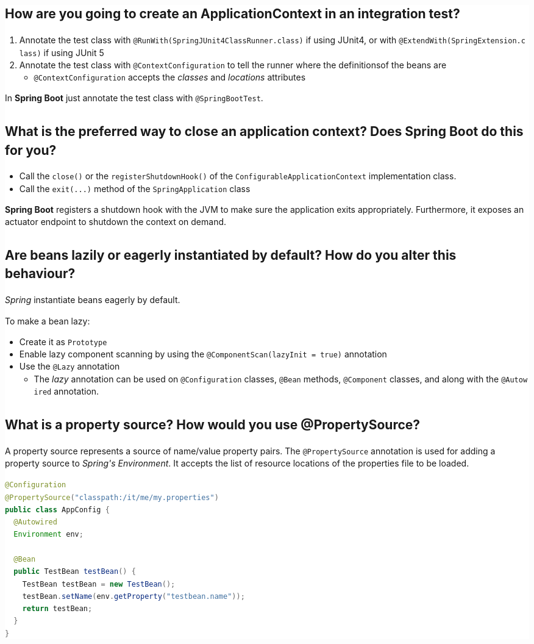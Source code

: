 ## How are you going to create an ApplicationContext in an integration test?

1. Annotate the test class with `@RunWith(SpringJUnit4ClassRunner.class)` if using JUnit4,
or with `@ExtendWith(SpringExtension.class)` if using JUnit 5
2. Annotate the test class with `@ContextConfiguration` to tell the runner where the definitionsof the beans are
    - `@ContextConfiguration` accepts the _classes_ and _locations_ attributes

In **Spring Boot** just annotate the test class with `@SpringBootTest`.

## What is the preferred way to close an application context? Does Spring Boot do this for you?

- Call the `close()` or the `registerShutdownHook()` of the `ConfigurableApplicationContext` implementation class.
- Call the `exit(...)` method of the `SpringApplication` class

**Spring Boot** registers a shutdown hook with the JVM to make sure the application exits appropriately.
Furthermore, it exposes an actuator endpoint to shutdown the context on demand.

## Are beans lazily or eagerly instantiated by default? How do you alter this behaviour?

_Spring_ instantiate beans eagerly by default.

To make a bean lazy:
- Create it as `Prototype`
- Enable lazy component scanning by using the `@ComponentScan(lazyInit = true)` annotation
- Use the `@Lazy` annotation
  - The _lazy_ annotation can be used on `@Configuration` classes, `@Bean` methods, `@Component` classes, and along with
the `@Autowired` annotation.

## What is a property source? How would you use @PropertySource?

A property source represents a source of name/value property pairs.
The `@PropertySource` annotation is used for adding a property source to _Spring's Environment_.
It accepts the list of resource locations of the properties file to be loaded.

```java
@Configuration
@PropertySource("classpath:/it/me/my.properties")
public class AppConfig {
  @Autowired
  Environment env;

  @Bean
  public TestBean testBean() {
    TestBean testBean = new TestBean();
    testBean.setName(env.getProperty("testbean.name"));
    return testBean;
  }
}
 ```
